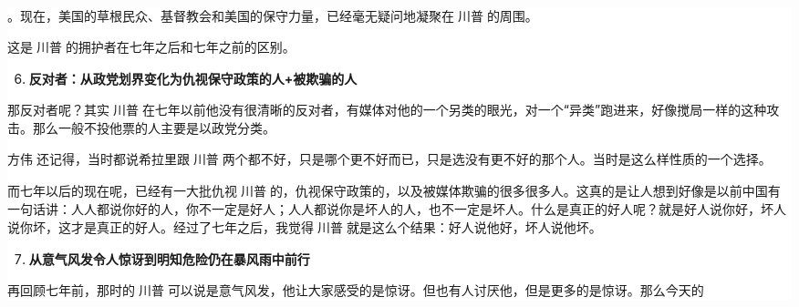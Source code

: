   </ok>
  。现在，美国的草根民众、基督教会和美国的保守力量，已经毫无疑问地凝聚在
  <ok href="/term/1041">
   川普
  </ok>
  的周围。
 </p>
 <p>
  这是
  <ok href="/term/1041">
   川普
  </ok>
  的拥护者在七年之后和七年之前的区别。
 </p>
 <ol start="6">
  <li>
   <strong>
    反对者：从政党划界变化为仇视保守政策的人+被欺骗的人
   </strong>
  </li>
 </ol>
 <p>
  那反对者呢？其实
  <ok href="/term/1041">
   川普
  </ok>
  在七年以前他没有很清晰的反对者，有媒体对他的一个另类的眼光，对一个“异类”跑进来，好像搅局一样的这种攻击。那么一般不投他票的人主要是以政党分类。
 </p>
 <p>
  <ok href="/term/13885">
   方伟
  </ok>
  还记得，当时都说希拉里跟
  <ok href="/term/1041">
   川普
  </ok>
  两个都不好，只是哪个更不好而已，只是选没有更不好的那个人。当时是这么样性质的一个选择。
 </p>
 <p>
  而七年以后的现在呢，已经有一大批仇视
  <ok href="/term/1041">
   川普
  </ok>
  的，仇视保守政策的，以及被媒体欺骗的很多很多人。这真的是让人想到好像是以前中国有一句话讲：人人都说你好的人，你不一定是好人；人人都说你是坏人的人，也不一定是坏人。什么是真正的好人呢？就是好人说你好，坏人说你坏，这才是真正的好人。经过了七年之后，我觉得
  <ok href="/term/1041">
   川普
  </ok>
  就是这么个结果：好人说他好，坏人说他坏。
 </p>
 <ol start="7">
  <li>
   <strong>
    从意气风发令人惊讶到明知危险仍在暴风雨中前行
   </strong>
  </li>
 </ol>
 <p>
  再回顾七年前，那时的
  <ok href="/term/1041">
   川普
  </ok>
  可以说是意气风发，他让大家感受的是惊讶。但也有人讨厌他，但是更多的是惊讶。那么今天的
  <ok href="/term/1041">